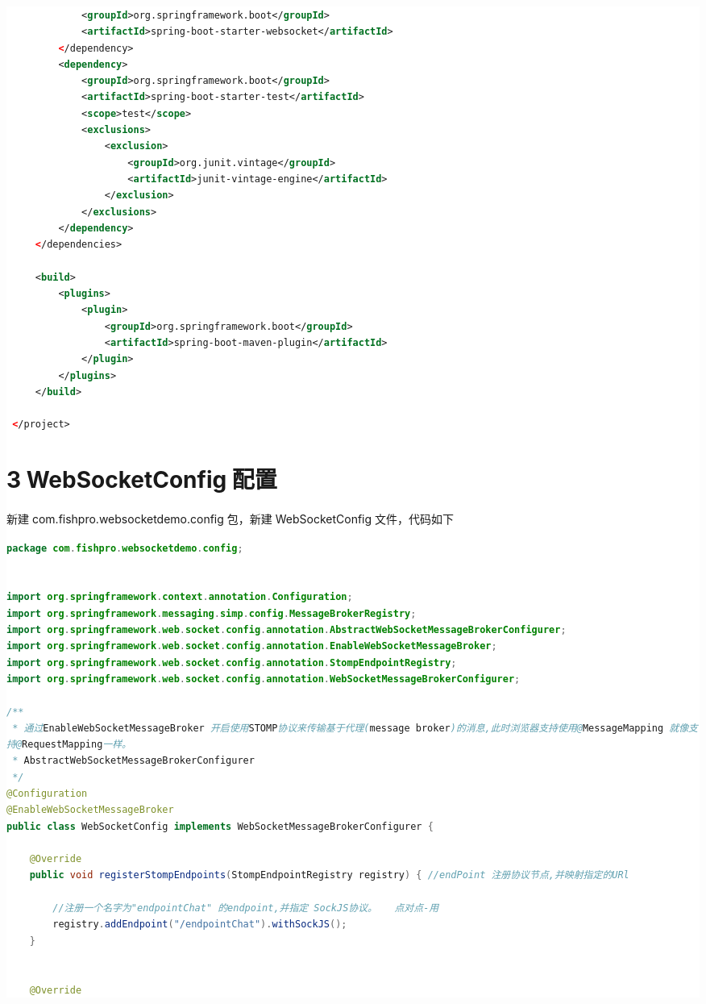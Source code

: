 ```xml
             <groupId>org.springframework.boot</groupId>
             <artifactId>spring-boot-starter-websocket</artifactId>
         </dependency>
         <dependency>
             <groupId>org.springframework.boot</groupId>
             <artifactId>spring-boot-starter-test</artifactId>
             <scope>test</scope>
             <exclusions>
                 <exclusion>
                     <groupId>org.junit.vintage</groupId>
                     <artifactId>junit-vintage-engine</artifactId>
                 </exclusion>
             </exclusions>
         </dependency>
     </dependencies>
 
     <build>
         <plugins>
             <plugin>
                 <groupId>org.springframework.boot</groupId>
                 <artifactId>spring-boot-maven-plugin</artifactId>
             </plugin>
         </plugins>
     </build>
 
 </project>

```


# 3 WebSocketConfig 配置
新建 com.fishpro.websocketdemo.config 包，新建 WebSocketConfig 文件，代码如下
```java
package com.fishpro.websocketdemo.config;


import org.springframework.context.annotation.Configuration;
import org.springframework.messaging.simp.config.MessageBrokerRegistry;
import org.springframework.web.socket.config.annotation.AbstractWebSocketMessageBrokerConfigurer;
import org.springframework.web.socket.config.annotation.EnableWebSocketMessageBroker;
import org.springframework.web.socket.config.annotation.StompEndpointRegistry;
import org.springframework.web.socket.config.annotation.WebSocketMessageBrokerConfigurer;

/**
 * 通过EnableWebSocketMessageBroker 开启使用STOMP协议来传输基于代理(message broker)的消息,此时浏览器支持使用@MessageMapping 就像支持@RequestMapping一样。
 * AbstractWebSocketMessageBrokerConfigurer
 */
@Configuration
@EnableWebSocketMessageBroker
public class WebSocketConfig implements WebSocketMessageBrokerConfigurer {

    @Override
    public void registerStompEndpoints(StompEndpointRegistry registry) { //endPoint 注册协议节点,并映射指定的URl

        //注册一个名字为"endpointChat" 的endpoint,并指定 SockJS协议。   点对点-用
        registry.addEndpoint("/endpointChat").withSockJS();
    }


    @Override
```
